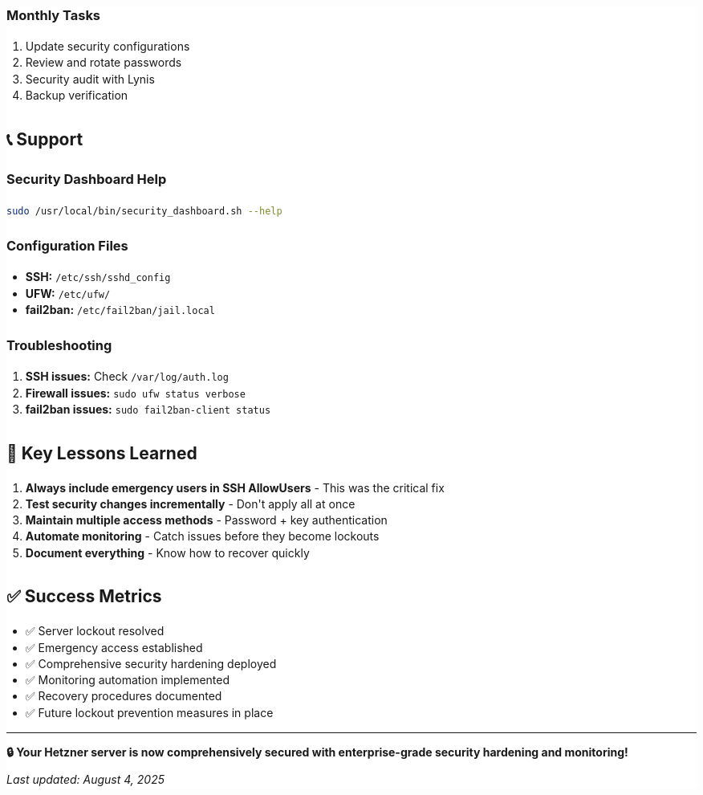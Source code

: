 ### Monthly Tasks
1. Update security configurations
2. Review and rotate passwords
3. Security audit with Lynis
4. Backup verification

## 📞 Support

### Security Dashboard Help
```bash
sudo /usr/local/bin/security_dashboard.sh --help
```

### Configuration Files
- **SSH:** `/etc/ssh/sshd_config`
- **UFW:** `/etc/ufw/`
- **fail2ban:** `/etc/fail2ban/jail.local`

### Troubleshooting
1. **SSH issues:** Check `/var/log/auth.log`
2. **Firewall issues:** `sudo ufw status verbose`
3. **fail2ban issues:** `sudo fail2ban-client status`

## 🎯 Key Lessons Learned

1. **Always include emergency users in SSH AllowUsers** - This was the critical fix
2. **Test security changes incrementally** - Don't apply all at once
3. **Maintain multiple access methods** - Password + key authentication
4. **Automate monitoring** - Catch issues before they become lockouts
5. **Document everything** - Know how to recover quickly

## ✅ Success Metrics

- ✅ Server lockout resolved
- ✅ Emergency access established
- ✅ Comprehensive security hardening deployed
- ✅ Monitoring automation implemented
- ✅ Recovery procedures documented
- ✅ Future lockout prevention measures in place

---

**🔒 Your Hetzner server is now comprehensively secured with enterprise-grade security hardening and monitoring!**

*Last updated: August 4, 2025*
